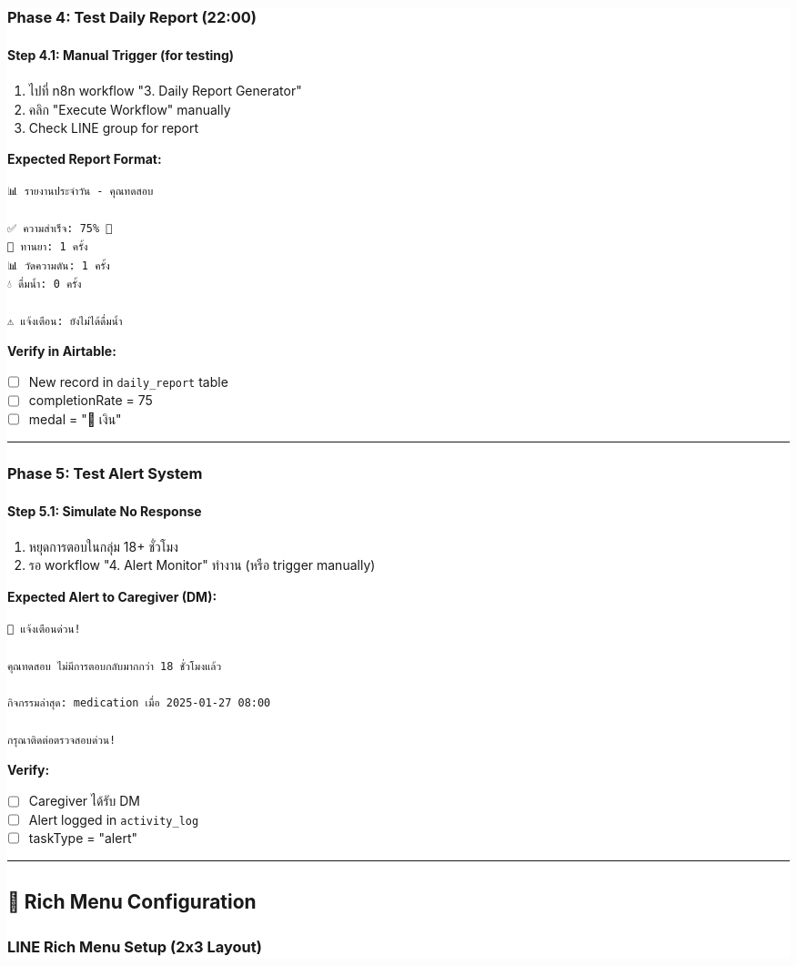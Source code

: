 
### Phase 4: Test Daily Report (22:00)

#### Step 4.1: Manual Trigger (for testing)
1. ไปที่ n8n workflow "3. Daily Report Generator"
2. คลิก "Execute Workflow" manually
3. Check LINE group for report

**Expected Report Format:**
```
📊 รายงานประจำวัน - คุณทดสอบ

✅ ความสำเร็จ: 75% 🥈
💊 ทานยา: 1 ครั้ง
📊 วัดความดัน: 1 ครั้ง
💧 ดื่มน้ำ: 0 ครั้ง

⚠️ แจ้งเตือน: ยังไม่ได้ดื่มน้ำ
```

**Verify in Airtable:**
- [ ] New record in `daily_report` table
- [ ] completionRate = 75
- [ ] medal = "🥈 เงิน"

---

### Phase 5: Test Alert System

#### Step 5.1: Simulate No Response
1. หยุดการตอบในกลุ่ม 18+ ชั่วโมง
2. รอ workflow "4. Alert Monitor" ทำงาน (หรือ trigger manually)

**Expected Alert to Caregiver (DM):**
```
🚨 แจ้งเตือนด่วน!

คุณทดสอบ ไม่มีการตอบกลับมากกว่า 18 ชั่วโมงแล้ว

กิจกรรมล่าสุด: medication เมื่อ 2025-01-27 08:00

กรุณาติดต่อตรวจสอบด่วน!
```

**Verify:**
- [ ] Caregiver ได้รับ DM
- [ ] Alert logged in `activity_log`
- [ ] taskType = "alert"

---

## 🎨 Rich Menu Configuration

### LINE Rich Menu Setup (2x3 Layout)
